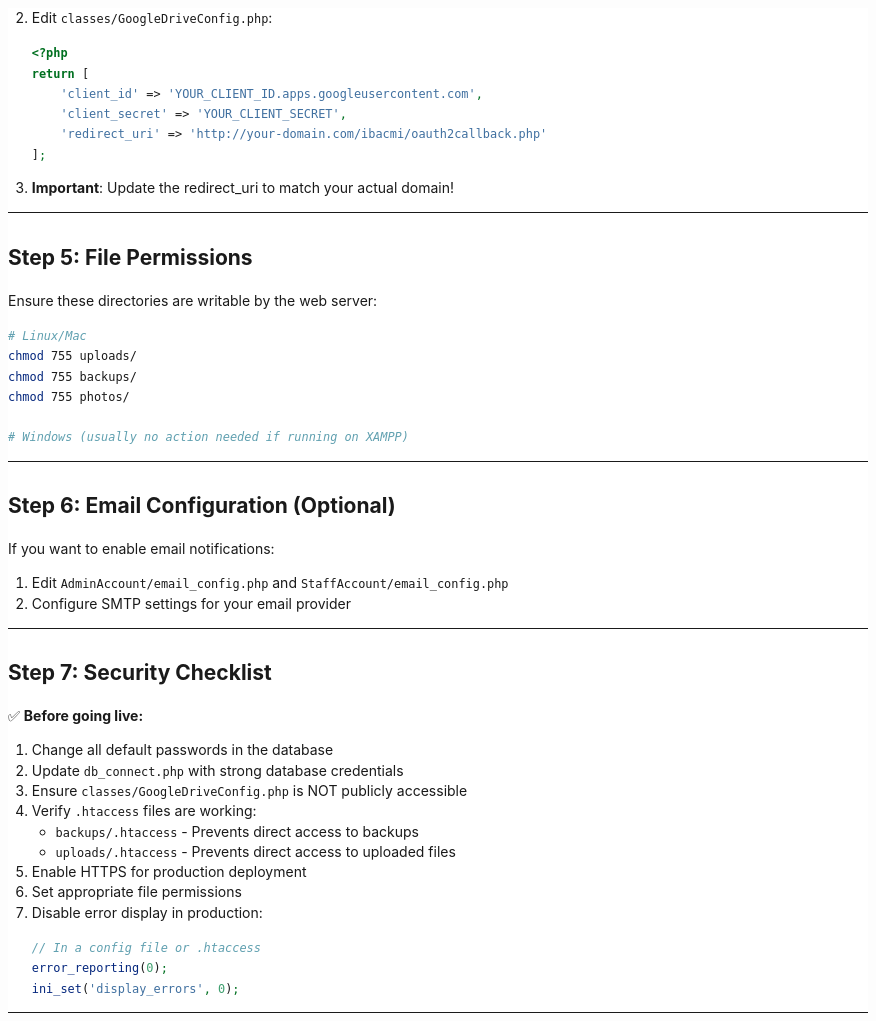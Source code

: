 2. Edit `classes/GoogleDriveConfig.php`:
   ```php
   <?php
   return [
       'client_id' => 'YOUR_CLIENT_ID.apps.googleusercontent.com',
       'client_secret' => 'YOUR_CLIENT_SECRET',
       'redirect_uri' => 'http://your-domain.com/ibacmi/oauth2callback.php'
   ];
   ```

3. **Important**: Update the redirect_uri to match your actual domain!

---

## Step 5: File Permissions

Ensure these directories are writable by the web server:

```bash
# Linux/Mac
chmod 755 uploads/
chmod 755 backups/
chmod 755 photos/

# Windows (usually no action needed if running on XAMPP)
```

---

## Step 6: Email Configuration (Optional)

If you want to enable email notifications:

1. Edit `AdminAccount/email_config.php` and `StaffAccount/email_config.php`
2. Configure SMTP settings for your email provider

---

## Step 7: Security Checklist

✅ **Before going live:**

1. Change all default passwords in the database
2. Update `db_connect.php` with strong database credentials
3. Ensure `classes/GoogleDriveConfig.php` is NOT publicly accessible
4. Verify `.htaccess` files are working:
   - `backups/.htaccess` - Prevents direct access to backups
   - `uploads/.htaccess` - Prevents direct access to uploaded files
5. Enable HTTPS for production deployment
6. Set appropriate file permissions
7. Disable error display in production:
   ```php
   // In a config file or .htaccess
   error_reporting(0);
   ini_set('display_errors', 0);
   ```

---